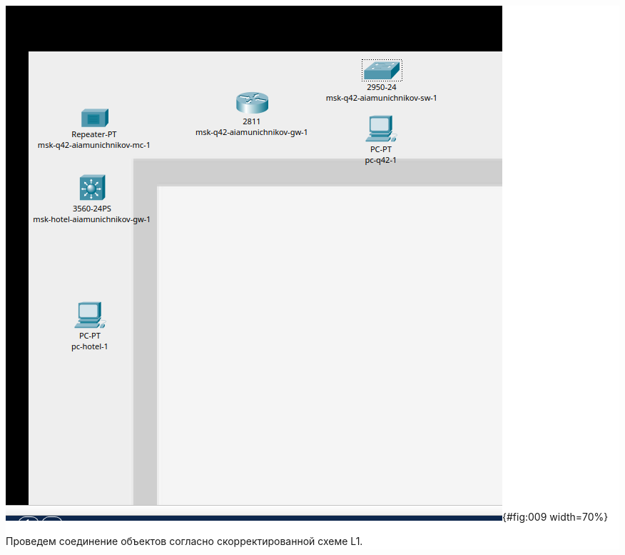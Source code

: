 ![Размещение объектов в основном здании 42-го квартала в Москве](image/9.png){#fig:009 width=70%}

Проведем соединение объектов согласно скорректированной схеме L1.
